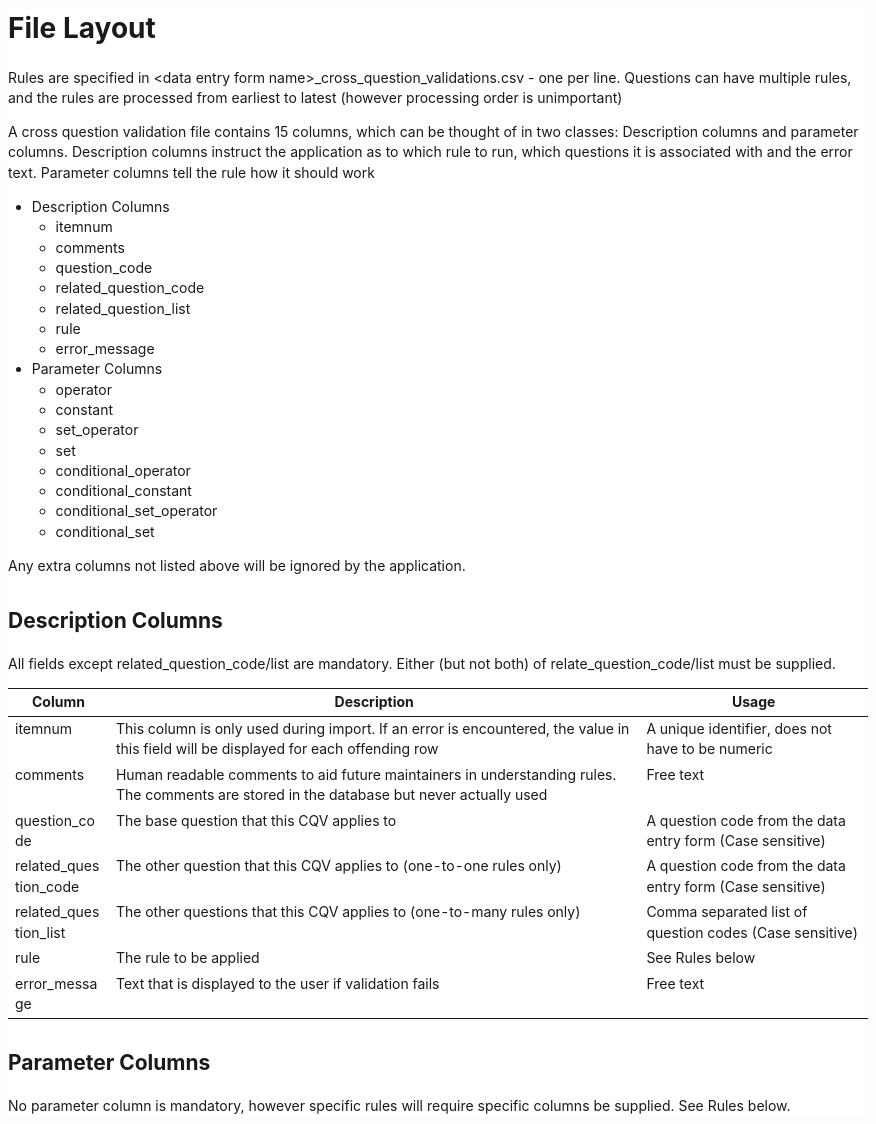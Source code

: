 # File Layout #

Rules are specified in \<data entry form name>_cross_question_validations.csv - one per line. Questions can have multiple rules, and the rules are processed from earliest to latest (however processing order is unimportant)

A cross question validation file contains 15 columns, which can be thought of in two classes: Description columns and parameter columns. Description columns instruct the application as to which rule to run, which questions it is associated with and the error text. Parameter columns tell the rule how it should work

* Description Columns
  * itemnum 
  * comments 
  * question_code 
  * related_question_code 
  * related_question_list 
  * rule 
  * error_message 
* Parameter Columns
  * operator 
  * constant 
  * set_operator 
  * set 
  * conditional_operator 
  * conditional_constant 
  * conditional_set_operator 
  * conditional_set 

Any extra columns not listed above will be ignored by the application.


## Description Columns
All fields except related_question_code/list are mandatory. Either (but not both) of relate_question_code/list must be supplied.

Column | Description | Usage
-------|-------------|------
itemnum |  This column is only used during import. If an error is encountered, the value in this field will be displayed for each offending row  |  A unique identifier, does not have to be numeric 
comments |  Human readable comments to aid future maintainers in understanding rules. The comments are stored in the database but never actually used  |  Free text 
question_code |  The base question that this CQV applies to  |  A question code from the data entry form (Case sensitive) 
related_question_code |  The other question that this CQV applies to (one-to-one rules only) |  A question code from the data entry form (Case sensitive) 
related_question_list |  The other questions that this CQV applies to (one-to-many rules only)  | Comma separated list of question codes (Case sensitive)
rule |  The rule to be applied  | See Rules below
error_message |  Text that is displayed to the user if validation fails  | Free text

## Parameter Columns
No parameter column is mandatory, however specific rules will require specific columns be supplied. See Rules below.
